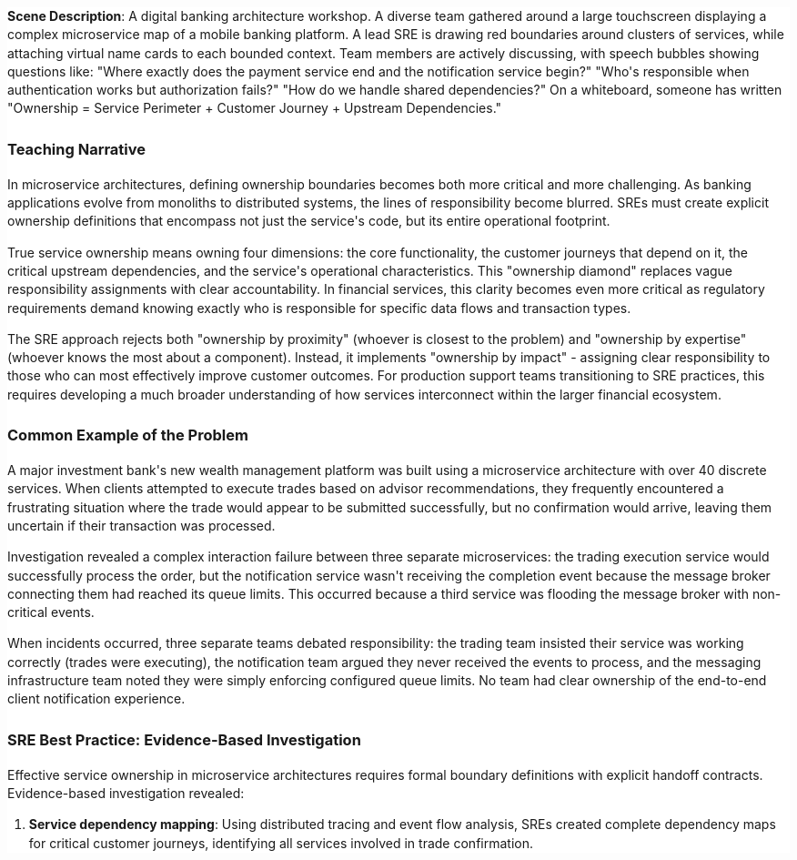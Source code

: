 **Scene Description**: A digital banking architecture workshop. A diverse team gathered around a large touchscreen displaying a complex microservice map of a mobile banking platform. A lead SRE is drawing red boundaries around clusters of services, while attaching virtual name cards to each bounded context. Team members are actively discussing, with speech bubbles showing questions like: "Where exactly does the payment service end and the notification service begin?" "Who's responsible when authentication works but authorization fails?" "How do we handle shared dependencies?" On a whiteboard, someone has written "Ownership = Service Perimeter + Customer Journey + Upstream Dependencies."

### Teaching Narrative

In microservice architectures, defining ownership boundaries becomes both more critical and more challenging. As banking applications evolve from monoliths to distributed systems, the lines of responsibility become blurred. SREs must create explicit ownership definitions that encompass not just the service's code, but its entire operational footprint.

True service ownership means owning four dimensions: the core functionality, the customer journeys that depend on it, the critical upstream dependencies, and the service's operational characteristics. This "ownership diamond" replaces vague responsibility assignments with clear accountability. In financial services, this clarity becomes even more critical as regulatory requirements demand knowing exactly who is responsible for specific data flows and transaction types.

The SRE approach rejects both "ownership by proximity" (whoever is closest to the problem) and "ownership by expertise" (whoever knows the most about a component). Instead, it implements "ownership by impact" - assigning clear responsibility to those who can most effectively improve customer outcomes. For production support teams transitioning to SRE practices, this requires developing a much broader understanding of how services interconnect within the larger financial ecosystem.

### Common Example of the Problem

A major investment bank's new wealth management platform was built using a microservice architecture with over 40 discrete services. When clients attempted to execute trades based on advisor recommendations, they frequently encountered a frustrating situation where the trade would appear to be submitted successfully, but no confirmation would arrive, leaving them uncertain if their transaction was processed.

Investigation revealed a complex interaction failure between three separate microservices: the trading execution service would successfully process the order, but the notification service wasn't receiving the completion event because the message broker connecting them had reached its queue limits. This occurred because a third service was flooding the message broker with non-critical events.

When incidents occurred, three separate teams debated responsibility: the trading team insisted their service was working correctly (trades were executing), the notification team argued they never received the events to process, and the messaging infrastructure team noted they were simply enforcing configured queue limits. No team had clear ownership of the end-to-end client notification experience.

### SRE Best Practice: Evidence-Based Investigation

Effective service ownership in microservice architectures requires formal boundary definitions with explicit handoff contracts. Evidence-based investigation revealed:

1. **Service dependency mapping**: Using distributed tracing and event flow analysis, SREs created complete dependency maps for critical customer journeys, identifying all services involved in trade confirmation.
